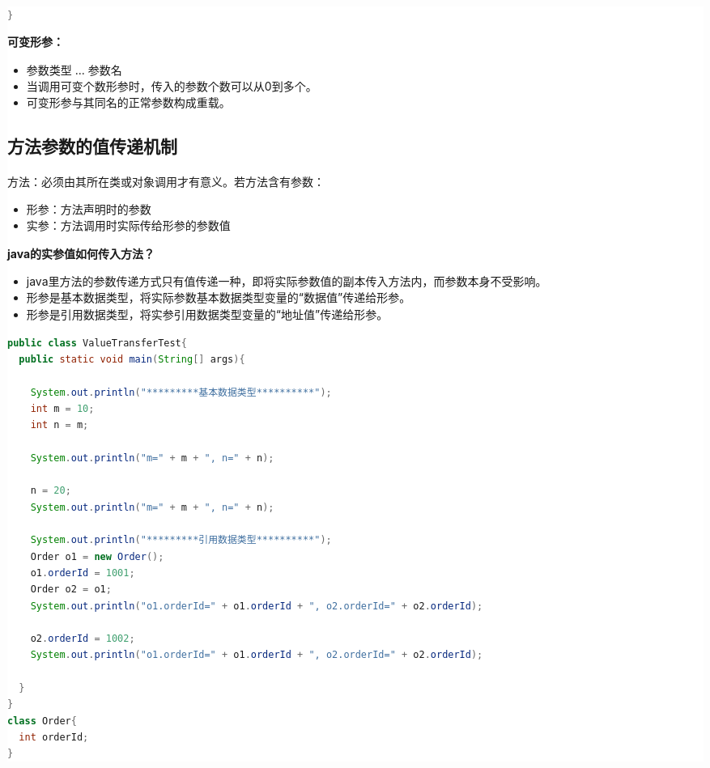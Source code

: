 ```java
}
```



**可变形参：**

- 参数类型 ... 参数名
- 当调用可变个数形参时，传入的参数个数可以从0到多个。
- 可变形参与其同名的正常参数构成重载。



## 方法参数的值传递机制

方法：必须由其所在类或对象调用才有意义。若方法含有参数：

- 形参：方法声明时的参数
- 实参：方法调用时实际传给形参的参数值

**java的实参值如何传入方法？**

- java里方法的参数传递方式只有值传递一种，即将实际参数值的副本传入方法内，而参数本身不受影响。
- 形参是基本数据类型，将实际参数基本数据类型变量的“数据值”传递给形参。
- 形参是引用数据类型，将实参引用数据类型变量的“地址值”传递给形参。

```java
public class ValueTransferTest{
  public static void main(String[] args){
    
    System.out.println("*********基本数据类型**********");
    int m = 10;
    int n = m;
    
    System.out.println("m=" + m + ", n=" + n);
    
    n = 20;
    System.out.println("m=" + m + ", n=" + n);
    
    System.out.println("*********引用数据类型**********");
    Order o1 = new Order();
    o1.orderId = 1001;
    Order o2 = o1;
    System.out.println("o1.orderId=" + o1.orderId + ", o2.orderId=" + o2.orderId);
    
    o2.orderId = 1002;
    System.out.println("o1.orderId=" + o1.orderId + ", o2.orderId=" + o2.orderId);
    
  }
}
class Order{
  int orderId;
}
```


